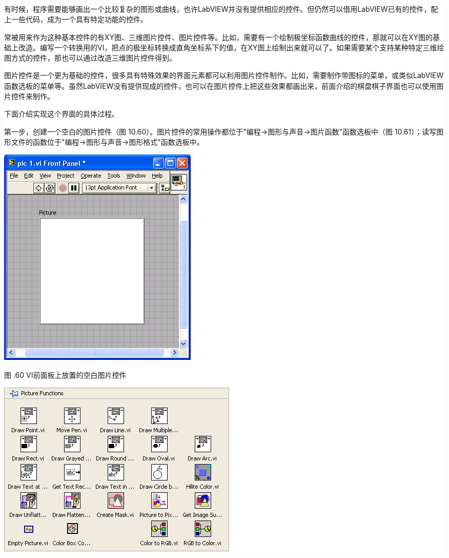 有时候，程序需要能够画出一个比较复杂的图形或曲线，也许LabVIEW并没有提供相应的控件。但仍然可以借用LabVIEW已有的控件，配上一些代码，成为一个具有特定功能的控件。

常被用来作为这种基本控件的有XY图、三维图片控件、图片控件等。比如，需要有一个绘制极坐标函数曲线的控件，那就可以在XY图的基础上改造。编写一个转换用的VI，把点的极坐标转换成直角坐标系下的值，在XY图上绘制出来就可以了。如果需要某个支持某种特定三维绘图方式的控件，那也可以通过改造三维图片控件得到。

图片控件是一个更为基础的控件，很多具有特殊效果的界面元素都可以利用图片控件制作。比如，需要制作带图标的菜单，或类似LabVIEW函数选板的菜单等。虽然LabVIEW没有提供现成的控件，也可以在图片控件上把这些效果都画出来，前面介绍的棋盘棋子界面也可以使用图片控件来制作。

下面介绍实现这个界面的具体过程。

第一步，创建一个空白的图片控件（图
10.60）。图片控件的常用操作都位于"编程-\>图形与声音-\>图片函数"函数选板中（图
10.61）；读写图形文件的函数位于"编程-\>图形与声音-\>图形格式"函数选板中。

![](images/image654.png)

图 .60 VI前面板上放置的空白图片控件

![](images/image655.png)

